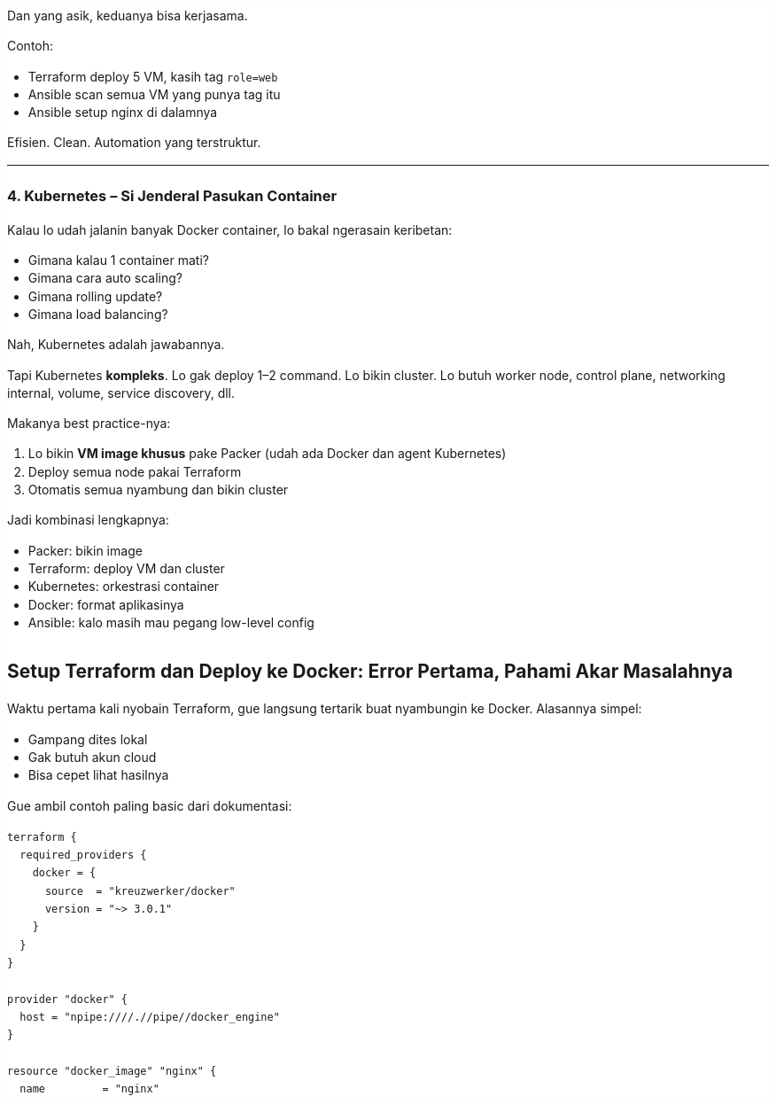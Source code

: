 Dan yang asik, keduanya bisa kerjasama.

Contoh:

* Terraform deploy 5 VM, kasih tag `role=web`
* Ansible scan semua VM yang punya tag itu
* Ansible setup nginx di dalamnya

Efisien. Clean. Automation yang terstruktur.

---

### **4. Kubernetes – Si Jenderal Pasukan Container**

Kalau lo udah jalanin banyak Docker container, lo bakal ngerasain keribetan:

* Gimana kalau 1 container mati?
* Gimana cara auto scaling?
* Gimana rolling update?
* Gimana load balancing?

Nah, Kubernetes adalah jawabannya.

Tapi Kubernetes **kompleks**.
Lo gak deploy 1–2 command. Lo bikin cluster.
Lo butuh worker node, control plane, networking internal, volume, service discovery, dll.

Makanya best practice-nya:

1. Lo bikin **VM image khusus** pake Packer (udah ada Docker dan agent Kubernetes)
2. Deploy semua node pakai Terraform
3. Otomatis semua nyambung dan bikin cluster

Jadi kombinasi lengkapnya:

* Packer: bikin image
* Terraform: deploy VM dan cluster
* Kubernetes: orkestrasi container
* Docker: format aplikasinya
* Ansible: kalo masih mau pegang low-level config


## **Setup Terraform dan Deploy ke Docker: Error Pertama, Pahami Akar Masalahnya**

Waktu pertama kali nyobain Terraform, gue langsung tertarik buat nyambungin ke Docker.
Alasannya simpel:

* Gampang dites lokal
* Gak butuh akun cloud
* Bisa cepet lihat hasilnya

Gue ambil contoh paling basic dari dokumentasi:

```hcl
terraform {
  required_providers {
    docker = {
      source  = "kreuzwerker/docker"
      version = "~> 3.0.1"
    }
  }
}

provider "docker" {
  host = "npipe:////.//pipe//docker_engine"
}

resource "docker_image" "nginx" {
  name         = "nginx"
```